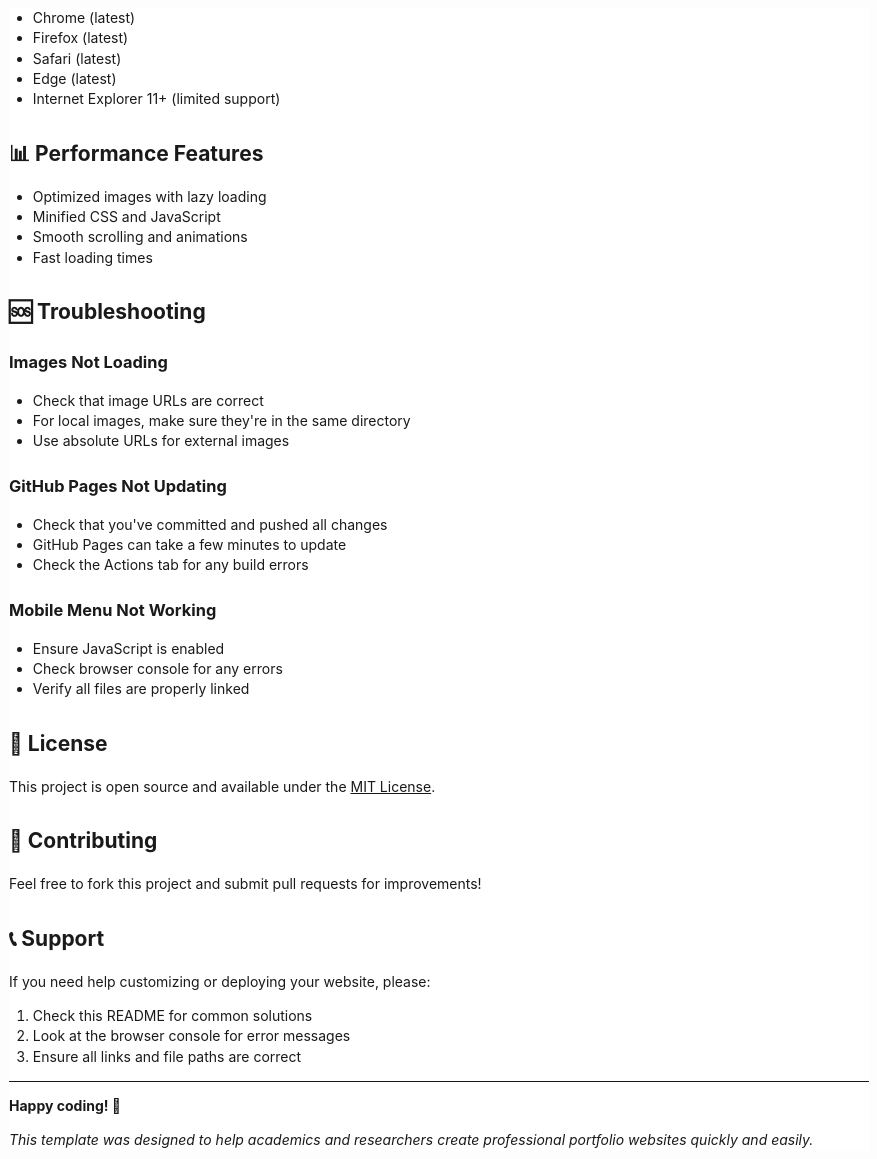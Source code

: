 - Chrome (latest)
- Firefox (latest)
- Safari (latest)
- Edge (latest)
- Internet Explorer 11+ (limited support)

## 📊 Performance Features

- Optimized images with lazy loading
- Minified CSS and JavaScript
- Smooth scrolling and animations
- Fast loading times

## 🆘 Troubleshooting

### Images Not Loading
- Check that image URLs are correct
- For local images, make sure they're in the same directory
- Use absolute URLs for external images

### GitHub Pages Not Updating
- Check that you've committed and pushed all changes
- GitHub Pages can take a few minutes to update
- Check the Actions tab for any build errors

### Mobile Menu Not Working
- Ensure JavaScript is enabled
- Check browser console for any errors
- Verify all files are properly linked

## 📄 License

This project is open source and available under the [MIT License](https://opensource.org/licenses/MIT).

## 🤝 Contributing

Feel free to fork this project and submit pull requests for improvements!

## 📞 Support

If you need help customizing or deploying your website, please:

1. Check this README for common solutions
2. Look at the browser console for error messages
3. Ensure all links and file paths are correct

---

**Happy coding! 🚀**

*This template was designed to help academics and researchers create professional portfolio websites quickly and easily.*

